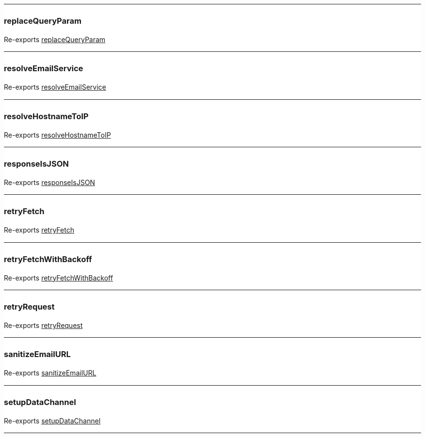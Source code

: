 ***

### replaceQueryParam

Re-exports [replaceQueryParam](../replaceQueryParam/functions/replaceQueryParam.md)

***

### resolveEmailService

Re-exports [resolveEmailService](../resolveEmailService/functions/resolveEmailService.md)

***

### resolveHostnameToIP

Re-exports [resolveHostnameToIP](../resolveHostnameToIP/functions/resolveHostnameToIP.md)

***

### responseIsJSON

Re-exports [responseIsJSON](../responseIsJSON/functions/responseIsJSON.md)

***

### retryFetch

Re-exports [retryFetch](../retryFetch/functions/retryFetch.md)

***

### retryFetchWithBackoff

Re-exports [retryFetchWithBackoff](../retryFetchWithBackoff/functions/retryFetchWithBackoff.md)

***

### retryRequest

Re-exports [retryRequest](../retryRequest/functions/retryRequest.md)

***

### sanitizeEmailURL

Re-exports [sanitizeEmailURL](../sanitizeEmailURL/functions/sanitizeEmailURL.md)

***

### setupDataChannel

Re-exports [setupDataChannel](../setupDataChannel/functions/setupDataChannel.md)

***
